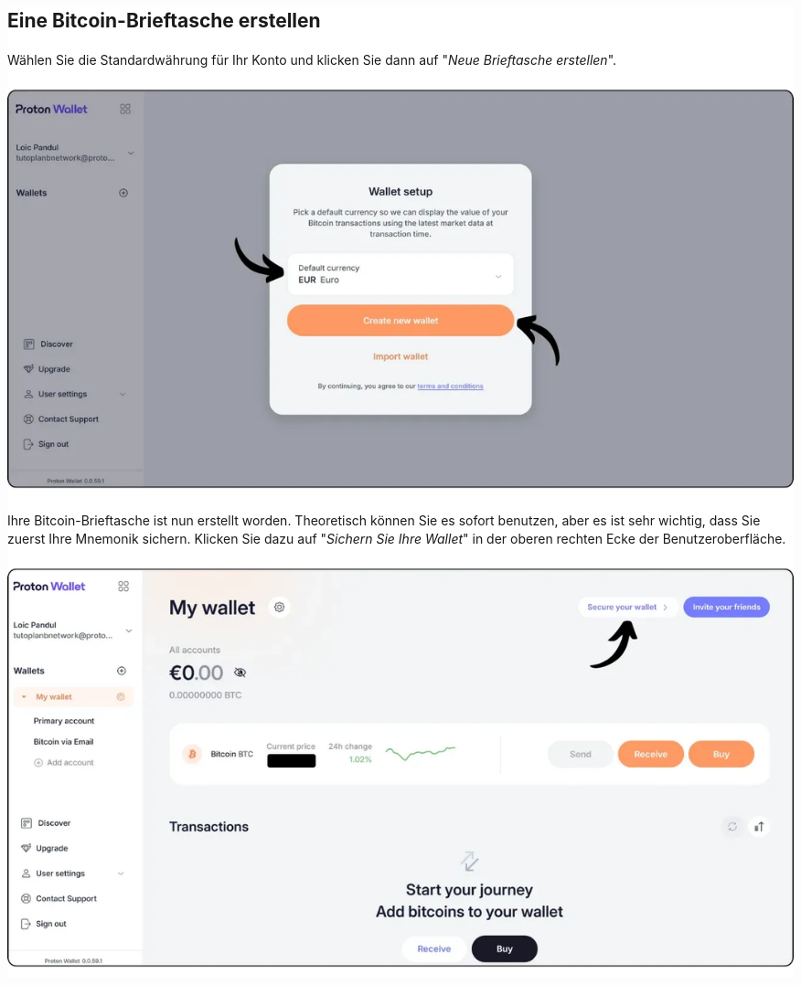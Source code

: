 ## Eine Bitcoin-Brieftasche erstellen

Wählen Sie die Standardwährung für Ihr Konto und klicken Sie dann auf "*Neue Brieftasche erstellen*".

![Image](assets/fr/05.webp)

Ihre Bitcoin-Brieftasche ist nun erstellt worden. Theoretisch können Sie es sofort benutzen, aber es ist sehr wichtig, dass Sie zuerst Ihre Mnemonik sichern. Klicken Sie dazu auf "*Sichern Sie Ihre Wallet*" in der oberen rechten Ecke der Benutzeroberfläche.

![Image](assets/fr/06.webp)
